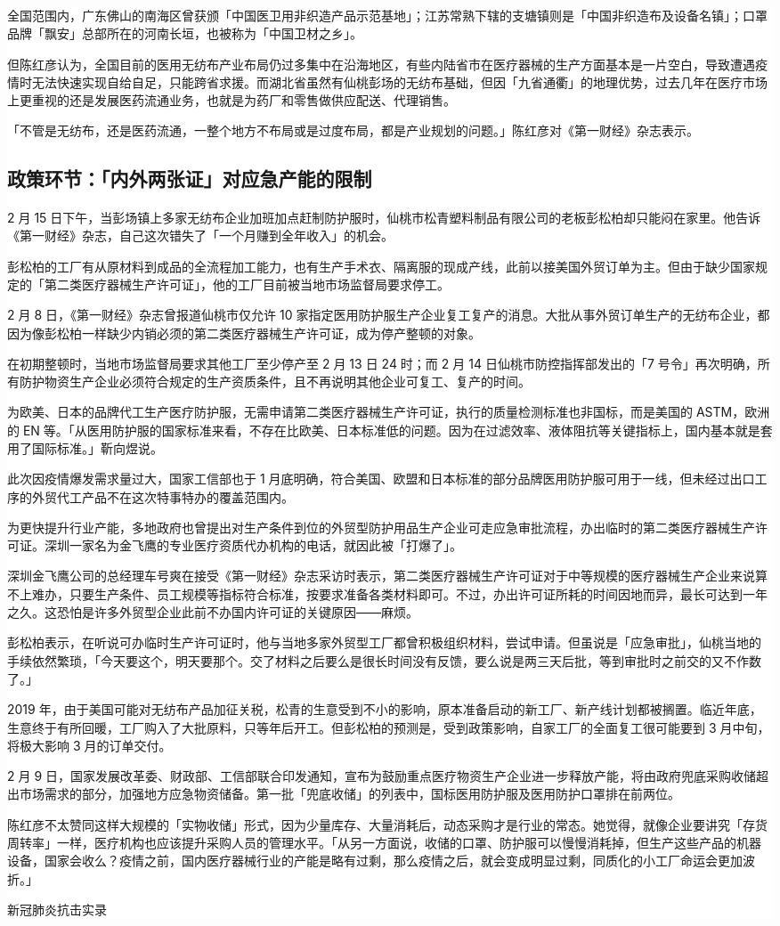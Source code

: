 全国范围内，广东佛山的南海区曾获颁「中国医卫用非织造产品示范基地」；江苏常熟下辖的支塘镇则是「中国非织造布及设备名镇」；口罩品牌「飘安」总部所在的河南长垣，也被称为「中国卫材之乡」。

但陈红彦认为，全国目前的医用无纺布产业布局仍过多集中在沿海地区，有些内陆省市在医疗器械的生产方面基本是一片空白，导致遭遇疫情时无法快速实现自给自足，只能跨省求援。而湖北省虽然有仙桃彭场的无纺布基础，但因「九省通衢」的地理优势，过去几年在医疗市场上更重视的还是发展医药流通业务，也就是为药厂和零售做供应配送、代理销售。

「不管是无纺布，还是医药流通，一整个地方不布局或是过度布局，都是产业规划的问题。」陈红彦对《第一财经》杂志表示。

政策环节：「内外两张证」对应急产能的限制
--------------------

2 月 15 日下午，当彭场镇上多家无纺布企业加班加点赶制防护服时，仙桃市松青塑料制品有限公司的老板彭松柏却只能闷在家里。他告诉《第一财经》杂志，自己这次错失了「一个月赚到全年收入」的机会。

彭松柏的工厂有从原材料到成品的全流程加工能力，也有生产手术衣、隔离服的现成产线，此前以接美国外贸订单为主。但由于缺少国家规定的「第二类医疗器械生产许可证」，他的工厂目前被当地市场监督局要求停工。

2 月 8 日，《第一财经》杂志曾报道仙桃市仅允许 10 家指定医用防护服生产企业复工复产的消息。大批从事外贸订单生产的无纺布企业，都因为像彭松柏一样缺少内销必须的第二类医疗器械生产许可证，成为停产整顿的对象。

在初期整顿时，当地市场监督局要求其他工厂至少停产至 2 月 13 日 24 时；而 2 月 14 日仙桃市防控指挥部发出的「7 号令」再次明确，所有防护物资生产企业必须符合规定的生产资质条件，且不再说明其他企业可复工、复产的时间。

为欧美、日本的品牌代工生产医疗防护服，无需申请第二类医疗器械生产许可证，执行的质量检测标准也非国标，而是美国的 ASTM，欧洲的 EN 等。「从医用防护服的国家标准来看，不存在比欧美、日本标准低的问题。因为在过滤效率、液体阻抗等关键指标上，国内基本就是套用了国际标准。」靳向煜说。

此次因疫情爆发需求量过大，国家工信部也于 1 月底明确，符合美国、欧盟和日本标准的部分品牌医用防护服可用于一线，但未经过出口工序的外贸代工产品不在这次特事特办的覆盖范围内。

为更快提升行业产能，多地政府也曾提出对生产条件到位的外贸型防护用品生产企业可走应急审批流程，办出临时的第二类医疗器械生产许可证。深圳一家名为金飞鹰的专业医疗资质代办机构的电话，就因此被「打爆了」。

深圳金飞鹰公司的总经理车号爽在接受《第一财经》杂志采访时表示，第二类医疗器械生产许可证对于中等规模的医疗器械生产企业来说算不上难办，只要生产条件、员工规模等指标符合标准，按要求准备各类材料即可。不过，办出许可证所耗的时间因地而异，最长可达到一年之久。这恐怕是许多外贸型企业此前不办国内许可证的关键原因——麻烦。

彭松柏表示，在听说可办临时生产许可证时，他与当地多家外贸型工厂都曾积极组织材料，尝试申请。但虽说是「应急审批」，仙桃当地的手续依然繁琐，「今天要这个，明天要那个。交了材料之后要么是很长时间没有反馈，要么说是两三天后批，等到审批时之前交的又不作数了。」

2019 年，由于美国可能对无纺布产品加征关税，松青的生意受到不小的影响，原本准备启动的新工厂、新产线计划都被搁置。临近年底，生意终于有所回暖，工厂购入了大批原料，只等年后开工。但彭松柏的预测是，受到政策影响，自家工厂的全面复工很可能要到 3 月中旬，将极大影响 3 月的订单交付。

2 月 9 日，国家发展改革委、财政部、工信部联合印发通知，宣布为鼓励重点医疗物资生产企业进一步释放产能，将由政府兜底采购收储超出市场需求的部分，加强地方应急物资储备。第一批「兜底收储」的列表中，国标医用防护服及医用防护口罩排在前两位。

陈红彦不太赞同这样大规模的「实物收储」形式，因为少量库存、大量消耗后，动态采购才是行业的常态。她觉得，就像企业要讲究「存货周转率」一样，医疗机构也应该提升采购人员的管理水平。「从另一方面说，收储的口罩、防护服可以慢慢消耗掉，但生产这些产品的机器设备，国家会收么？疫情之前，国内医疗器械行业的产能是略有过剩，那么疫情之后，就会变成明显过剩，同质化的小工厂命运会更加波折。」

新冠肺炎抗击实录


